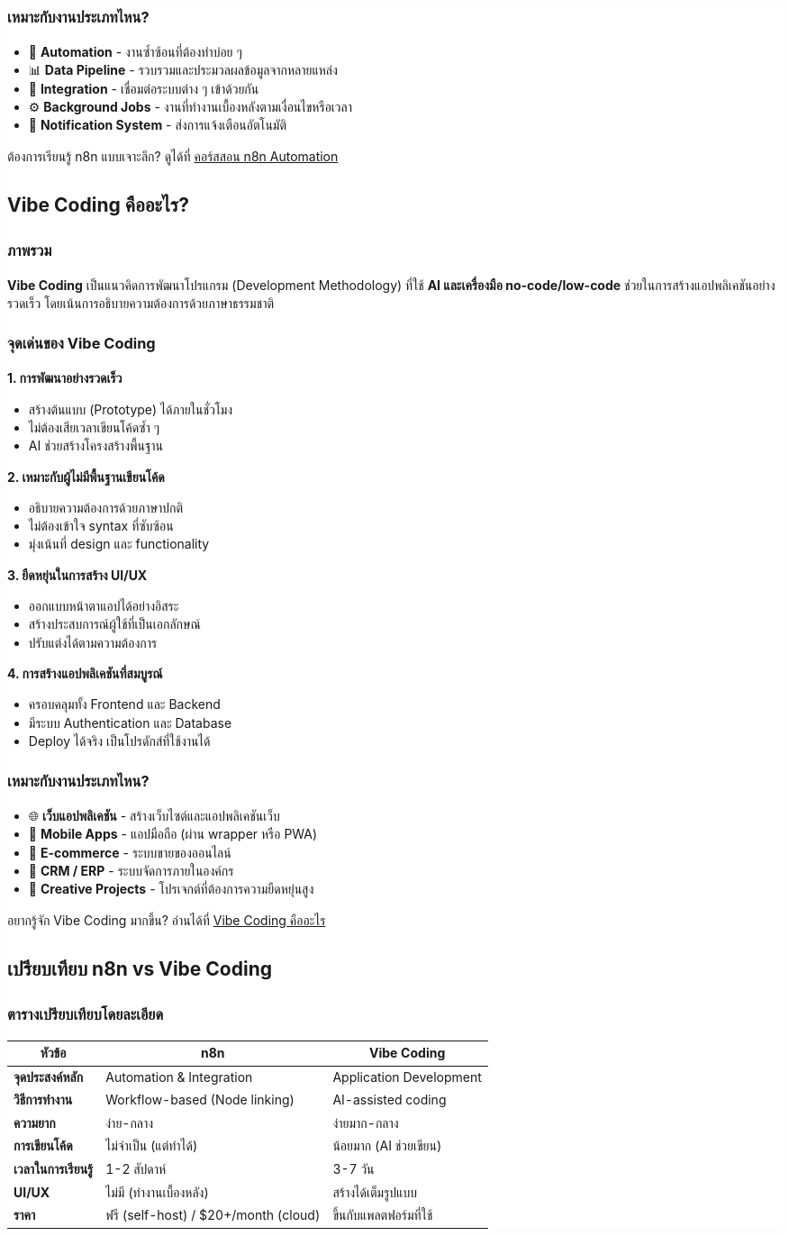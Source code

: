 ### เหมาะกับงานประเภทไหน?
- 🔄 **Automation** - งานซ้ำซ้อนที่ต้องทำบ่อย ๆ
- 📊 **Data Pipeline** - รวบรวมและประมวลผลข้อมูลจากหลายแหล่ง
- 🔗 **Integration** - เชื่อมต่อระบบต่าง ๆ เข้าด้วยกัน
- ⚙️ **Background Jobs** - งานที่ทำงานเบื้องหลังตามเงื่อนไขหรือเวลา
- 📧 **Notification System** - ส่งการแจ้งเตือนอัตโนมัติ

ต้องการเรียนรู้ n8n แบบเจาะลึก? ดูได้ที่ [คอร์สสอน n8n Automation](/blog/sorn-n8n-automation)

## Vibe Coding คืออะไร?

### ภาพรวม
**Vibe Coding** เป็นแนวคิดการพัฒนาโปรแกรม (Development Methodology) ที่ใช้ **AI และเครื่องมือ no-code/low-code** ช่วยในการสร้างแอปพลิเคชันอย่างรวดเร็ว โดยเน้นการอธิบายความต้องการด้วยภาษาธรรมชาติ

### จุดเด่นของ Vibe Coding

**1. การพัฒนาอย่างรวดเร็ว**
- สร้างต้นแบบ (Prototype) ได้ภายในชั่วโมง
- ไม่ต้องเสียเวลาเขียนโค้ดซ้ำ ๆ
- AI ช่วยสร้างโครงสร้างพื้นฐาน

**2. เหมาะกับผู้ไม่มีพื้นฐานเขียนโค้ด**
- อธิบายความต้องการด้วยภาษาปกติ
- ไม่ต้องเข้าใจ syntax ที่ซับซ้อน
- มุ่งเน้นที่ design และ functionality

**3. ยืดหยุ่นในการสร้าง UI/UX**
- ออกแบบหน้าตาแอปได้อย่างอิสระ
- สร้างประสบการณ์ผู้ใช้ที่เป็นเอกลักษณ์
- ปรับแต่งได้ตามความต้องการ

**4. การสร้างแอปพลิเคชันที่สมบูรณ์**
- ครอบคลุมทั้ง Frontend และ Backend
- มีระบบ Authentication และ Database
- Deploy ได้จริง เป็นโปรดักส์ที่ใช้งานได้

### เหมาะกับงานประเภทไหน?
- 🌐 **เว็บแอปพลิเคชัน** - สร้างเว็บไซต์และแอปพลิเคชันเว็บ
- 📱 **Mobile Apps** - แอปมือถือ (ผ่าน wrapper หรือ PWA)
- 🛒 **E-commerce** - ระบบขายของออนไลน์
- 📝 **CRM / ERP** - ระบบจัดการภายในองค์กร
- 🎨 **Creative Projects** - โปรเจกต์ที่ต้องการความยืดหยุ่นสูง

อยากรู้จัก Vibe Coding มากขึ้น? อ่านได้ที่ [Vibe Coding คืออะไร](/blog/vibe-coding-explained)

## เปรียบเทียบ n8n vs Vibe Coding

### ตารางเปรียบเทียบโดยละเอียด

| หัวข้อ | n8n | Vibe Coding |
|--------|-----|-------------|
| **จุดประสงค์หลัก** | Automation & Integration | Application Development |
| **วิธีการทำงาน** | Workflow-based (Node linking) | AI-assisted coding |
| **ความยาก** | ง่าย-กลาง | ง่ายมาก-กลาง |
| **การเขียนโค้ด** | ไม่จำเป็น (แต่ทำได้) | น้อยมาก (AI ช่วยเขียน) |
| **เวลาในการเรียนรู้** | 1-2 สัปดาห์ | 3-7 วัน |
| **UI/UX** | ไม่มี (ทำงานเบื้องหลัง) | สร้างได้เต็มรูปแบบ |
| **ราคา** | ฟรี (self-host) / $20+/month (cloud) | ขึ้นกับแพลตฟอร์มที่ใช้ |